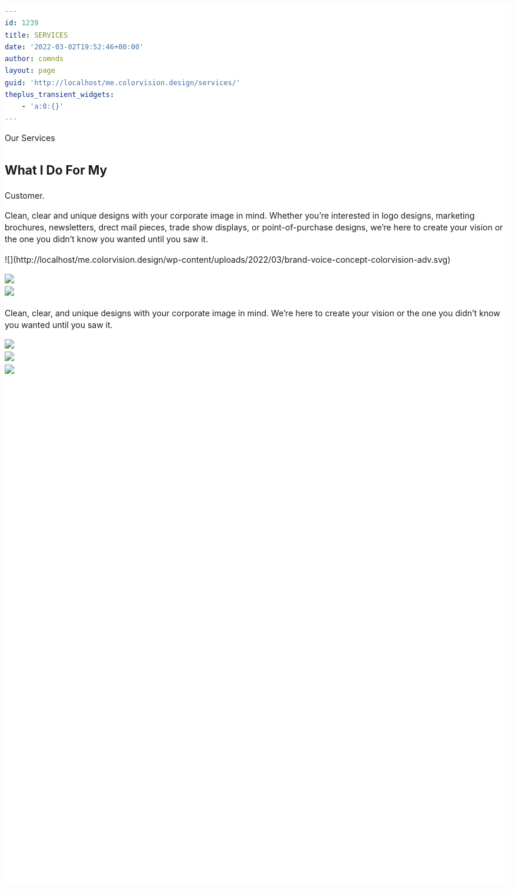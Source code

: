 ```yaml
---
id: 1239
title: SERVICES
date: '2022-03-02T19:52:46+00:00'
author: comnds
layout: page
guid: 'http://localhost/me.colorvision.design/services/'
theplus_transient_widgets:
    - 'a:0:{}'
---
```


<style>/*! elementor - v3.5.5 - 03-02-2022 */
.elementor-heading-title{padding:0;margin:0;line-height:1}.elementor-widget-heading .elementor-heading-title[class*=elementor-size-]>a{color:inherit;font-size:inherit;line-height:inherit}.elementor-widget-heading .elementor-heading-title.elementor-size-small{font-size:15px}.elementor-widget-heading .elementor-heading-title.elementor-size-medium{font-size:19px}.elementor-widget-heading .elementor-heading-title.elementor-size-large{font-size:29px}.elementor-widget-heading .elementor-heading-title.elementor-size-xl{font-size:39px}.elementor-widget-heading .elementor-heading-title.elementor-size-xxl{font-size:59px}</style></head><body>Our Services

## What I Do For My  
Customer.

Clean, clear and unique designs with your corporate image in mind. Whether you’re interested in logo designs, marketing brochures, newsletters, drect mail pieces, trade show displays, or point-of-purchase designs, we’re here to create your vision or the one you didn’t know you wanted until you saw it.

<style>/*! elementor - v3.5.5 - 03-02-2022 */
.elementor-widget-image{text-align:center}.elementor-widget-image a{display:inline-block}.elementor-widget-image a img[src$=".svg"]{width:48px}.elementor-widget-image img{vertical-align:middle;display:inline-block}</style> ![](http://localhost/me.colorvision.design/wp-content/uploads/2022/03/brand-voice-concept-colorvision-adv.svg)  
 ![](http://localhost/me.colorvision.design/wp-content/uploads/2022/03/brand-identity-concept-colorvision-adv.svg)  
 ![](http://localhost/me.colorvision.design/wp-content/uploads/2022/03/brand-advocate-concept-icon-referral-marketing-colorvision-adv.svg)

Clean, clear, and unique designs with your corporate image in mind. We’re here to create your vision or the one you didn’t know you wanted until you saw it.

 ![](http://localhost/me.colorvision.design/wp-content/uploads/2022/03/brand-voice-concept-colorvision-adv.svg)  
 ![](http://localhost/me.colorvision.design/wp-content/uploads/2022/03/brand-identity-concept-colorvision-adv.svg)  
 ![](http://localhost/me.colorvision.design/wp-content/uploads/2022/03/brand-advocate-concept-icon-referral-marketing-colorvision-adv.svg)  
 <svg data-name="Layer 1" id="Layer_1" viewbox="0 0 185.91 185.91" xmlns="http://www.w3.org/2000/svg"><defs></defs></svg>
